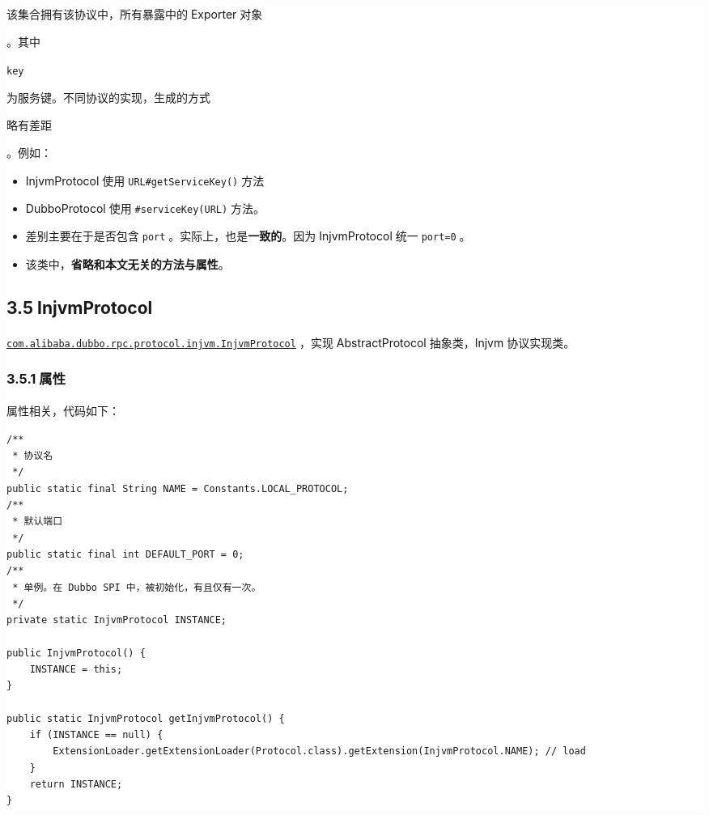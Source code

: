   该集合拥有该协议中，所有暴露中的 Exporter 对象

  。其中

   

  ```
  key
  ```

   

  为服务键。不同协议的实现，生成的方式

  略有差距

  。例如：

  - InjvmProtocol 使用 `URL#getServiceKey()` 方法
  - DubboProtocol 使用 `#serviceKey(URL)` 方法。
  - 差别主要在于是否包含 `port` 。实际上，也是**一致的**。因为 InjvmProtocol 统一 `port=0` 。

- 该类中，**省略和本文无关的方法与属性**。

## 3.5 InjvmProtocol

[`com.alibaba.dubbo.rpc.protocol.injvm.InjvmProtocol`](https://github.com/YunaiV/dubbo/blob/8de6d56d06965a38712c46a0220f4e59213db72f/dubbo-rpc/dubbo-rpc-injvm/src/main/java/com/alibaba/dubbo/rpc/protocol/injvm/InjvmProtocol.java) ，实现 AbstractProtocol 抽象类，Injvm 协议实现类。

### 3.5.1 属性

属性相关，代码如下：

```
/**
 * 协议名
 */
public static final String NAME = Constants.LOCAL_PROTOCOL;
/**
 * 默认端口
 */
public static final int DEFAULT_PORT = 0;
/**
 * 单例。在 Dubbo SPI 中，被初始化，有且仅有一次。
 */
private static InjvmProtocol INSTANCE;

public InjvmProtocol() {
    INSTANCE = this;
}

public static InjvmProtocol getInjvmProtocol() {
    if (INSTANCE == null) {
        ExtensionLoader.getExtensionLoader(Protocol.class).getExtension(InjvmProtocol.NAME); // load
    }
    return INSTANCE;
}
```
